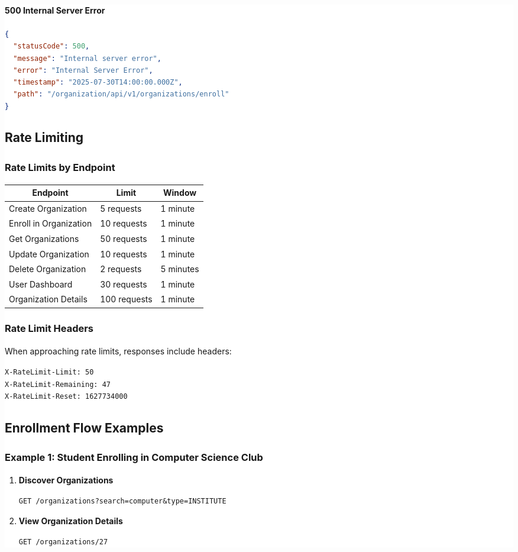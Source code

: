 #### 500 Internal Server Error
```json
{
  "statusCode": 500,
  "message": "Internal server error",
  "error": "Internal Server Error",
  "timestamp": "2025-07-30T14:00:00.000Z",
  "path": "/organization/api/v1/organizations/enroll"
}
```

## Rate Limiting

### Rate Limits by Endpoint

| Endpoint | Limit | Window |
|----------|-------|--------|
| Create Organization | 5 requests | 1 minute |
| Enroll in Organization | 10 requests | 1 minute |
| Get Organizations | 50 requests | 1 minute |
| Update Organization | 10 requests | 1 minute |
| Delete Organization | 2 requests | 5 minutes |
| User Dashboard | 30 requests | 1 minute |
| Organization Details | 100 requests | 1 minute |

### Rate Limit Headers

When approaching rate limits, responses include headers:
```
X-RateLimit-Limit: 50
X-RateLimit-Remaining: 47
X-RateLimit-Reset: 1627734000
```

## Enrollment Flow Examples

### Example 1: Student Enrolling in Computer Science Club

1. **Discover Organizations**
   ```http
   GET /organizations?search=computer&type=INSTITUTE
   ```

2. **View Organization Details**
   ```http
   GET /organizations/27
   ```

